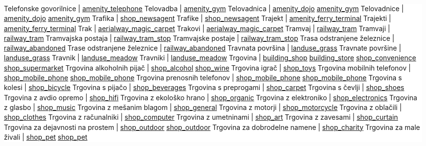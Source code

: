 Telefonske govorilnice |  [amenity\_telephone](https://taginfo.openstreetmap.org/tags/amenity=telephone)
Telovadba |  [amenity\_gym](https://taginfo.openstreetmap.org/tags/amenity=gym)
Telovadnica |  [amenity\_dojo](https://taginfo.openstreetmap.org/tags/amenity=dojo) [amenity\_gym](https://taginfo.openstreetmap.org/tags/amenity=gym)
Telovadnice |  [amenity\_dojo](https://taginfo.openstreetmap.org/tags/amenity=dojo) [amenity\_gym](https://taginfo.openstreetmap.org/tags/amenity=gym)
Trafika |  [shop\_newsagent](https://taginfo.openstreetmap.org/tags/shop=newsagent)
Trafike |  [shop\_newsagent](https://taginfo.openstreetmap.org/tags/shop=newsagent)
Trajekt |  [amenity\_ferry\_terminal](https://taginfo.openstreetmap.org/tags/amenity=ferry_terminal)
Trajekti |  [amenity\_ferry\_terminal](https://taginfo.openstreetmap.org/tags/amenity=ferry_terminal)
Trak |  [aerialway\_magic\_carpet](https://taginfo.openstreetmap.org/tags/aerialway=magic_carpet)
Trakovi |  [aerialway\_magic\_carpet](https://taginfo.openstreetmap.org/tags/aerialway=magic_carpet)
Tramvaj |  [railway\_tram](https://taginfo.openstreetmap.org/tags/railway=tram)
Tramvaji |  [railway\_tram](https://taginfo.openstreetmap.org/tags/railway=tram)
Tramvajska postaja |  [railway\_tram\_stop](https://taginfo.openstreetmap.org/tags/railway=tram_stop)
Tramvajske postaje |  [railway\_tram\_stop](https://taginfo.openstreetmap.org/tags/railway=tram_stop)
Trasa odstranjene železnice |  [railway\_abandoned](https://taginfo.openstreetmap.org/tags/railway=abandoned)
Trase odstranjene železnice |  [railway\_abandoned](https://taginfo.openstreetmap.org/tags/railway=abandoned)
Travnata površina |  [landuse\_grass](https://taginfo.openstreetmap.org/tags/landuse=grass)
Travnate površine |  [landuse\_grass](https://taginfo.openstreetmap.org/tags/landuse=grass)
Travnik |  [landuse\_meadow](https://taginfo.openstreetmap.org/tags/landuse=meadow)
Travniki |  [landuse\_meadow](https://taginfo.openstreetmap.org/tags/landuse=meadow)
Trgovina |  [building\_shop](https://taginfo.openstreetmap.org/tags/building=shop) [building\_store](https://taginfo.openstreetmap.org/tags/building=store) [shop\_convenience](https://taginfo.openstreetmap.org/tags/shop=convenience) [shop\_supermarket](https://taginfo.openstreetmap.org/tags/shop=supermarket)
Trgovina alkoholnih pijač |  [shop\_alcohol](https://taginfo.openstreetmap.org/tags/shop=alcohol) [shop\_wine](https://taginfo.openstreetmap.org/tags/shop=wine)
Trgovina igrač |  [shop\_toys](https://taginfo.openstreetmap.org/tags/shop=toys)
Trgovina mobilnih telefonov |  [shop\_mobile\_phone](https://taginfo.openstreetmap.org/tags/shop=mobile_phone) [shop\_mobile\_phone](https://taginfo.openstreetmap.org/tags/shop=mobile_phone)
Trgovina prenosnih telefonov |  [shop\_mobile\_phone](https://taginfo.openstreetmap.org/tags/shop=mobile_phone) [shop\_mobile\_phone](https://taginfo.openstreetmap.org/tags/shop=mobile_phone)
Trgovina s kolesi |  [shop\_bicycle](https://taginfo.openstreetmap.org/tags/shop=bicycle)
Trgovina s pijačo |  [shop\_beverages](https://taginfo.openstreetmap.org/tags/shop=beverages)
Trgovina s preprogami |  [shop\_carpet](https://taginfo.openstreetmap.org/tags/shop=carpet)
Trgovina s čevlji |  [shop\_shoes](https://taginfo.openstreetmap.org/tags/shop=shoes)
Trgovina z avdio opremo |  [shop\_hifi](https://taginfo.openstreetmap.org/tags/shop=hifi)
Trgovina z ekološko hrano |  [shop\_organic](https://taginfo.openstreetmap.org/tags/shop=organic)
Trgovina z elektroniko |  [shop\_electronics](https://taginfo.openstreetmap.org/tags/shop=electronics)
Trgovina z glasbo |  [shop\_music](https://taginfo.openstreetmap.org/tags/shop=music)
Trgovina z mešanim blagom |  [shop\_general](https://taginfo.openstreetmap.org/tags/shop=general)
Trgovina z motorji |  [shop\_motorcycle](https://taginfo.openstreetmap.org/tags/shop=motorcycle)
Trgovina z oblačili |  [shop\_clothes](https://taginfo.openstreetmap.org/tags/shop=clothes)
Trgovina z računalniki |  [shop\_computer](https://taginfo.openstreetmap.org/tags/shop=computer)
Trgovina z umetninami |  [shop\_art](https://taginfo.openstreetmap.org/tags/shop=art)
Trgovina z zavesami |  [shop\_curtain](https://taginfo.openstreetmap.org/tags/shop=curtain)
Trgovina za dejavnosti na prostem |  [shop\_outdoor](https://taginfo.openstreetmap.org/tags/shop=outdoor) [shop\_outdoor](https://taginfo.openstreetmap.org/tags/shop=outdoor)
Trgovina za dobrodelne namene |  [shop\_charity](https://taginfo.openstreetmap.org/tags/shop=charity)
Trgovina za male živali |  [shop\_pet](https://taginfo.openstreetmap.org/tags/shop=pet) [shop\_pet](https://taginfo.openstreetmap.org/tags/shop=pet)